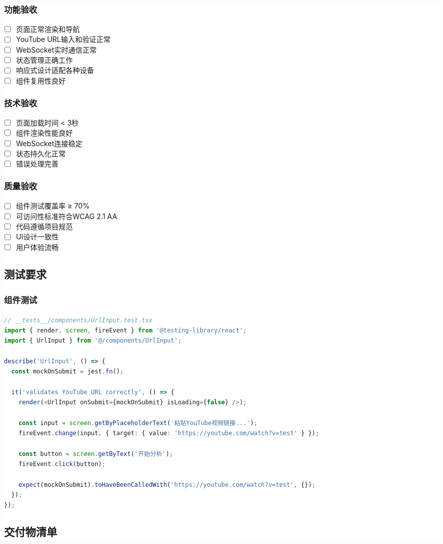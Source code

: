 ### 功能验收
- [ ] 页面正常渲染和导航
- [ ] YouTube URL输入和验证正常
- [ ] WebSocket实时通信正常
- [ ] 状态管理正确工作
- [ ] 响应式设计适配各种设备
- [ ] 组件复用性良好

### 技术验收
- [ ] 页面加载时间 < 3秒
- [ ] 组件渲染性能良好
- [ ] WebSocket连接稳定
- [ ] 状态持久化正常
- [ ] 错误处理完善

### 质量验收
- [ ] 组件测试覆盖率 ≥ 70%
- [ ] 可访问性标准符合WCAG 2.1 AA
- [ ] 代码遵循项目规范
- [ ] UI设计一致性
- [ ] 用户体验流畅

## 测试要求

### 组件测试
```typescript
// __tests__/components/UrlInput.test.tsx
import { render, screen, fireEvent } from '@testing-library/react';
import { UrlInput } from '@/components/UrlInput';

describe('UrlInput', () => {
  const mockOnSubmit = jest.fn();

  it('validates YouTube URL correctly', () => {
    render(<UrlInput onSubmit={mockOnSubmit} isLoading={false} />);
    
    const input = screen.getByPlaceholderText('粘贴YouTube视频链接...');
    fireEvent.change(input, { target: { value: 'https://youtube.com/watch?v=test' } });
    
    const button = screen.getByText('开始分析');
    fireEvent.click(button);
    
    expect(mockOnSubmit).toHaveBeenCalledWith('https://youtube.com/watch?v=test', {});
  });
});
```

## 交付物清单
